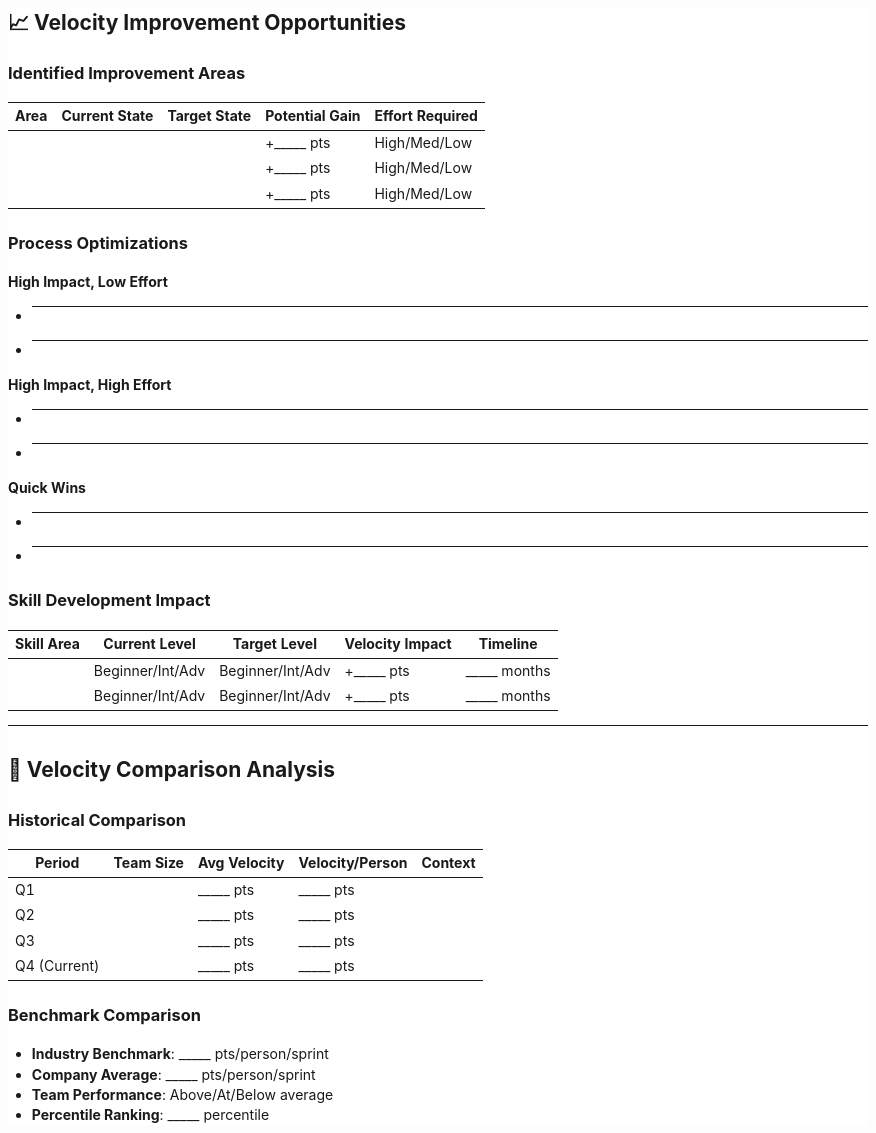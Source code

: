 
## 📈 **Velocity Improvement Opportunities**

### **Identified Improvement Areas**
| Area | Current State | Target State | Potential Gain | Effort Required |
|------|---------------|--------------|----------------|-----------------|
| | | | +_____ pts | High/Med/Low |
| | | | +_____ pts | High/Med/Low |
| | | | +_____ pts | High/Med/Low |

### **Process Optimizations**
**High Impact, Low Effort**
- _____________________
- _____________________

**High Impact, High Effort**
- _____________________
- _____________________

**Quick Wins**
- _____________________
- _____________________

### **Skill Development Impact**
| Skill Area | Current Level | Target Level | Velocity Impact | Timeline |
|------------|---------------|--------------|-----------------|----------|
| | Beginner/Int/Adv | Beginner/Int/Adv | +_____ pts | _____ months |
| | Beginner/Int/Adv | Beginner/Int/Adv | +_____ pts | _____ months |

---

## 🔄 **Velocity Comparison Analysis**

### **Historical Comparison**
| Period | Team Size | Avg Velocity | Velocity/Person | Context |
|--------|-----------|--------------|-----------------|---------|
| Q1 | | _____ pts | _____ pts | |
| Q2 | | _____ pts | _____ pts | |
| Q3 | | _____ pts | _____ pts | |
| Q4 (Current) | | _____ pts | _____ pts | |

### **Benchmark Comparison**
- **Industry Benchmark**: _____ pts/person/sprint
- **Company Average**: _____ pts/person/sprint
- **Team Performance**: Above/At/Below average
- **Percentile Ranking**: _____ percentile
